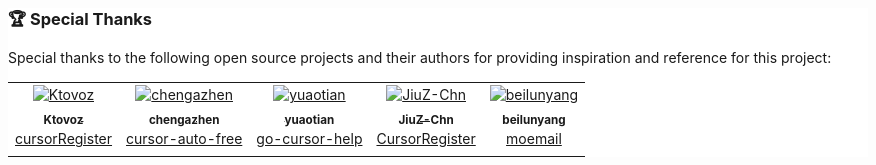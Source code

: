 ### 🏆 Special Thanks

Special thanks to the following open source projects and their authors for providing inspiration and reference for this project:

<div align="center">
<table>
<tr>
<td align="center">
<a href="https://github.com/Ktovoz">
<img src="https://github.com/Ktovoz.png" width="100px;" alt="Ktovoz"/><br/>
<sub><b>Ktovoz</b></sub><br/>
<sub><a href="https://github.com/Ktovoz/cursorRegister">cursorRegister</a></sub><br/>
</a>
</td>
<td align="center">
<a href="https://github.com/chengazhen">
<img src="https://github.com/chengazhen.png" width="100px;" alt="chengazhen"/><br/>
<sub><b>chengazhen</b></sub><br/>
<sub><a href="https://github.com/chengazhen/cursor-auto-free">cursor-auto-free</a></sub><br/>
</a>
</td>
<td align="center">
<a href="https://github.com/yuaotian">
<img src="https://github.com/yuaotian.png" width="100px;" alt="yuaotian"/><br/>
<sub><b>yuaotian</b></sub><br/>
<sub><a href="https://github.com/yuaotian/go-cursor-help">go-cursor-help</a></sub><br/>
</a>
</td>
<td align="center">
<a href="https://github.com/JiuZ-Chn">
<img src="https://github.com/JiuZ-Chn.png" width="100px;" alt="JiuZ-Chn"/><br/>
<sub><b>JiuZ-Chn</b></sub><br/>
<sub><a href="https://github.com/JiuZ-Chn/CursorRegister">CursorRegister</a></sub><br/>
</a>
</td>
<td align="center">
<a href="https://github.com/beilunyang">
<img src="https://github.com/beilunyang.png" width="100px;" alt="beilunyang"/><br/>
<sub><b>beilunyang</b></sub><br/>
<sub><a href="https://github.com/beilunyang/moemail">moemail</a></sub><br/>
</a>
</td>
</tr>
</table>
</div>

<div align="center">
